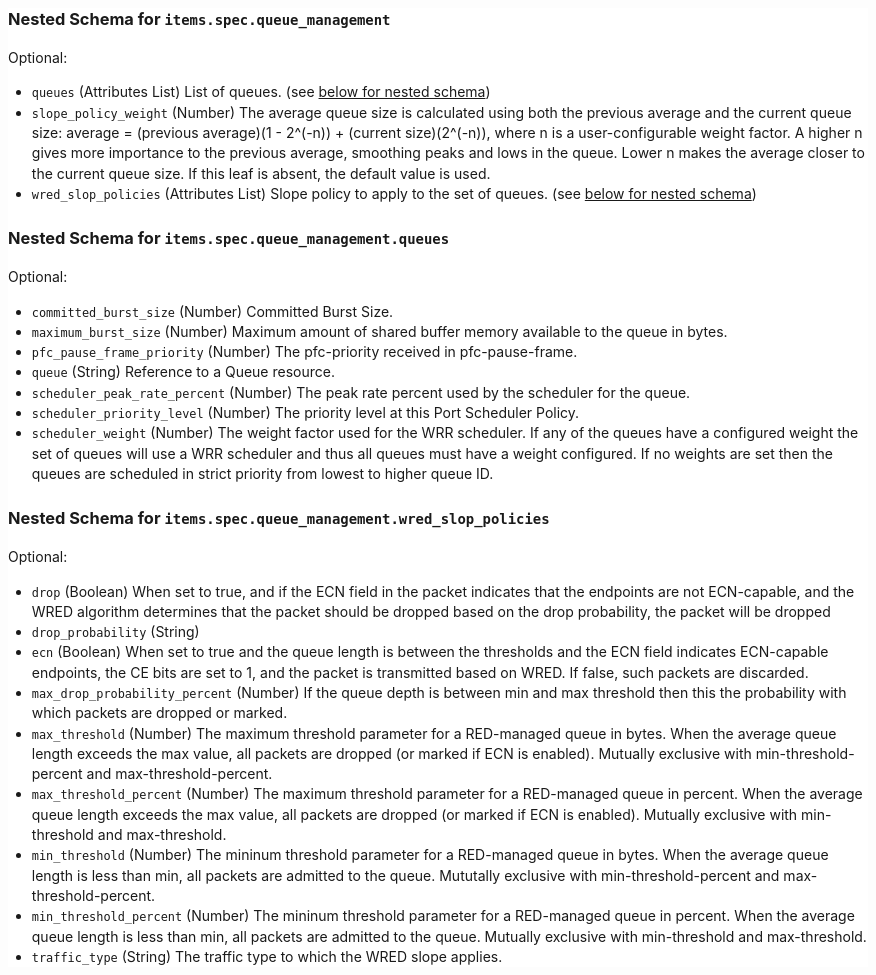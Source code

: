 
<a id="nestedatt--items--spec--queue_management"></a>
### Nested Schema for `items.spec.queue_management`

Optional:

- `queues` (Attributes List) List of queues. (see [below for nested schema](#nestedatt--items--spec--queue_management--queues))
- `slope_policy_weight` (Number) The average queue size is calculated using both the previous average and the current queue size: average = (previous average)(1 - 2^(-n)) + (current size)(2^(-n)), where n is a user-configurable weight factor. A higher n gives more importance to the previous average, smoothing peaks and lows in the queue. Lower n makes the average closer to the current queue size. If this leaf is absent, the default value is used.
- `wred_slop_policies` (Attributes List) Slope policy to apply to the set of queues. (see [below for nested schema](#nestedatt--items--spec--queue_management--wred_slop_policies))

<a id="nestedatt--items--spec--queue_management--queues"></a>
### Nested Schema for `items.spec.queue_management.queues`

Optional:

- `committed_burst_size` (Number) Committed Burst Size.
- `maximum_burst_size` (Number) Maximum amount of shared buffer memory available to the queue in bytes.
- `pfc_pause_frame_priority` (Number) The pfc-priority received in pfc-pause-frame.
- `queue` (String) Reference to a Queue resource.
- `scheduler_peak_rate_percent` (Number) The peak rate percent used by the scheduler for the queue.
- `scheduler_priority_level` (Number) The priority level at this Port Scheduler Policy.
- `scheduler_weight` (Number) The weight factor used for the WRR scheduler. If any of the queues have a configured weight the set of queues will use a WRR scheduler and thus all queues must have a weight configured.  If no weights are set then the queues are scheduled in strict priority from lowest to higher queue ID.


<a id="nestedatt--items--spec--queue_management--wred_slop_policies"></a>
### Nested Schema for `items.spec.queue_management.wred_slop_policies`

Optional:

- `drop` (Boolean) When set to true, and if the ECN field in the packet indicates that the endpoints are not ECN-capable, and the WRED algorithm determines that the packet should be dropped based on the drop probability, the packet will be dropped
- `drop_probability` (String)
- `ecn` (Boolean) When set to true and the queue length is between the thresholds and the ECN field indicates ECN-capable endpoints, the CE bits are set to 1, and the packet is transmitted based on WRED. If false, such packets are discarded.
- `max_drop_probability_percent` (Number) If the queue depth is between min and max threshold then this the probability with which packets are dropped or marked.
- `max_threshold` (Number) The maximum threshold parameter for a RED-managed queue in bytes. When the average queue length exceeds the max value, all packets are dropped (or marked if ECN is enabled). Mutually exclusive with min-threshold-percent and max-threshold-percent.
- `max_threshold_percent` (Number) The maximum threshold parameter for a RED-managed queue in percent. When the average queue length exceeds the max value, all packets are dropped (or marked if ECN is enabled). Mutually exclusive with min-threshold and max-threshold.
- `min_threshold` (Number) The mininum threshold parameter for a RED-managed queue in bytes. When the average queue length is less than min, all packets are admitted to the queue. Mututally exclusive with min-threshold-percent and max-threshold-percent.
- `min_threshold_percent` (Number) The mininum threshold parameter for a RED-managed queue in percent. When the average queue length is less than min, all packets are admitted to the queue. Mutually exclusive with min-threshold and max-threshold.
- `traffic_type` (String) The traffic type to which the WRED slope applies.
